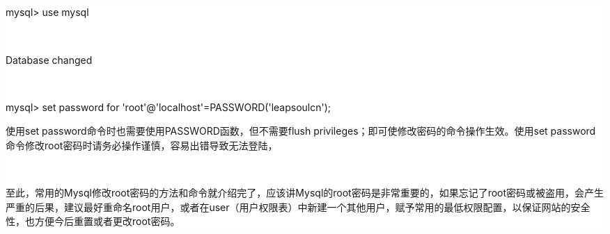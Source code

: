 <p>
	mysql&gt;&nbsp;use&nbsp;mysql
</p>
<p>
	<br />
</p>
<p>
	Database&nbsp;changed
</p>
<p>
	<br />
</p>
<p>
	mysql&gt;&nbsp;set&nbsp;password&nbsp;for&nbsp;'root'@'localhost'=PASSWORD('leapsoulcn');
</p>
<p>
	使用set&nbsp;password命令时也需要使用PASSWORD函数，但不需要flush&nbsp;privileges；即可使修改密码的命令操作生效。使用set&nbsp;password命令修改root密码时请务必操作谨慎，容易出错导致无法登陆，
</p>
<p>
	<br />
</p>
<p>
	至此，常用的Mysql修改root密码的方法和命令就介绍完了，应该讲Mysql的root密码是非常重要的，如果忘记了root密码或被盗用，会产生严重的后果，建议最好重命名root用户，或者在user（用户权限表）中新建一个其他用户，赋予常用的最低权限配置，以保证网站的安全性，也方便今后重置或者更改root密码。
</p>